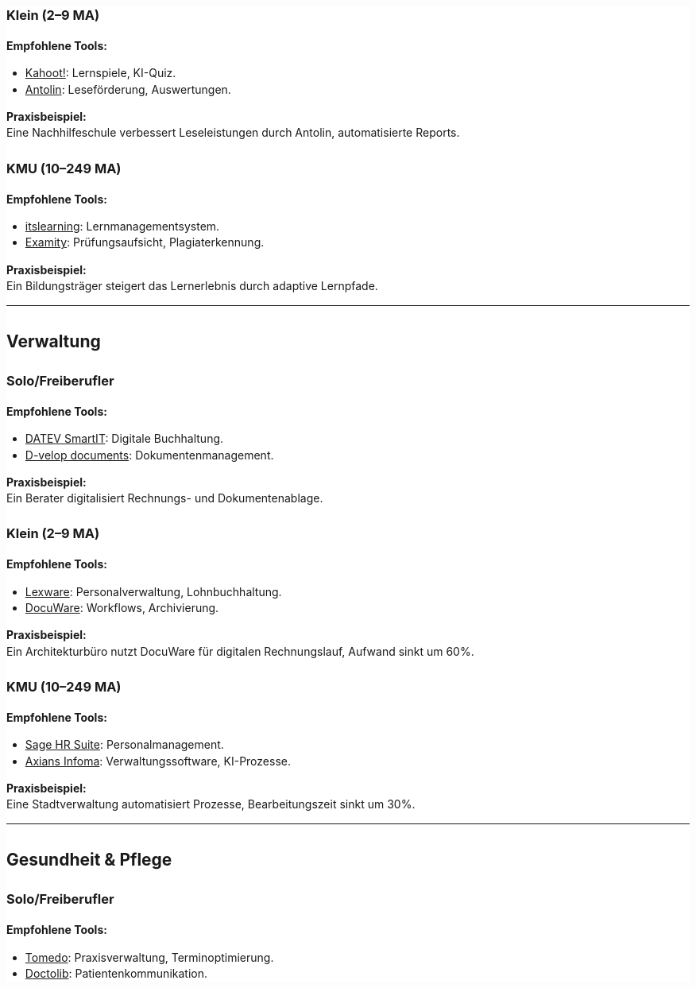 ### Klein (2–9 MA)
**Empfohlene Tools:**  
- [Kahoot!](https://kahoot.com/): Lernspiele, KI-Quiz.  
- [Antolin](https://antolin.westermann.de/): Leseförderung, Auswertungen.

**Praxisbeispiel:**  
Eine Nachhilfeschule verbessert Leseleistungen durch Antolin, automatisierte Reports.

### KMU (10–249 MA)
**Empfohlene Tools:**  
- [itslearning](https://itslearning.com/global/): Lernmanagementsystem.  
- [Examity](https://examity.com/): Prüfungsaufsicht, Plagiaterkennung.

**Praxisbeispiel:**  
Ein Bildungsträger steigert das Lernerlebnis durch adaptive Lernpfade.

---

## Verwaltung

### Solo/Freiberufler
**Empfohlene Tools:**  
- [DATEV SmartIT](https://www.datev.de/web/de/m/produkte/datev-smart-it/): Digitale Buchhaltung.  
- [D-velop documents](https://www.d-velop.de/): Dokumentenmanagement.

**Praxisbeispiel:**  
Ein Berater digitalisiert Rechnungs- und Dokumentenablage.

### Klein (2–9 MA)
**Empfohlene Tools:**  
- [Lexware](https://www.lexware.de/): Personalverwaltung, Lohnbuchhaltung.  
- [DocuWare](https://start.docuware.com/de): Workflows, Archivierung.

**Praxisbeispiel:**  
Ein Architekturbüro nutzt DocuWare für digitalen Rechnungslauf, Aufwand sinkt um 60%.

### KMU (10–249 MA)
**Empfohlene Tools:**  
- [Sage HR Suite](https://www.sage.com/de-de/hr-software/): Personalmanagement.  
- [Axians Infoma](https://www.axians-infoma.de/): Verwaltungssoftware, KI-Prozesse.

**Praxisbeispiel:**  
Eine Stadtverwaltung automatisiert Prozesse, Bearbeitungszeit sinkt um 30%.

---

## Gesundheit & Pflege

### Solo/Freiberufler
**Empfohlene Tools:**  
- [Tomedo](https://www.tomedo.de/): Praxisverwaltung, Terminoptimierung.  
- [Doctolib](https://www.doctolib.de/): Patientenkommunikation.
